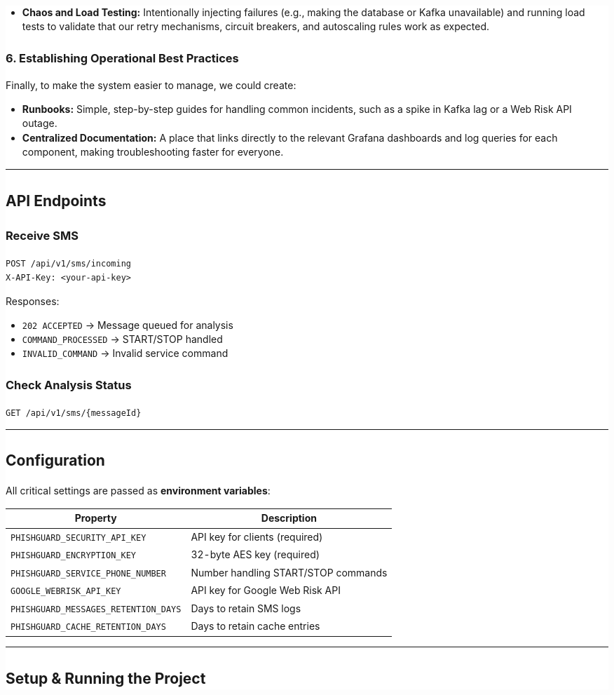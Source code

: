 *   **Chaos and Load Testing:** Intentionally injecting failures (e.g., making the database or Kafka unavailable) and running load tests to validate that our retry mechanisms, circuit breakers, and autoscaling rules work as expected.
### 6. Establishing Operational Best Practices
Finally, to make the system easier to manage, we could create:
*   **Runbooks:** Simple, step-by-step guides for handling common incidents, such as a spike in Kafka lag or a Web Risk API outage.
*   **Centralized Documentation:** A place that links directly to the relevant Grafana dashboards and log queries for each component, making troubleshooting faster for everyone.

---

## API Endpoints

### Receive SMS
```http
POST /api/v1/sms/incoming
X-API-Key: <your-api-key>
```

Responses:
- `202 ACCEPTED` → Message queued for analysis
- `COMMAND_PROCESSED` → START/STOP handled
- `INVALID_COMMAND` → Invalid service command

### Check Analysis Status
```http
GET /api/v1/sms/{messageId}
```

---

## Configuration

All critical settings are passed as **environment variables**:

| Property | Description |
|----------|-------------|
| `PHISHGUARD_SECURITY_API_KEY` | API key for clients (required) |
| `PHISHGUARD_ENCRYPTION_KEY` | 32-byte AES key (required) |
| `PHISHGUARD_SERVICE_PHONE_NUMBER` | Number handling START/STOP commands |
| `GOOGLE_WEBRISK_API_KEY` | API key for Google Web Risk API |
| `PHISHGUARD_MESSAGES_RETENTION_DAYS` | Days to retain SMS logs |
| `PHISHGUARD_CACHE_RETENTION_DAYS` | Days to retain cache entries |

---

## Setup & Running the Project
